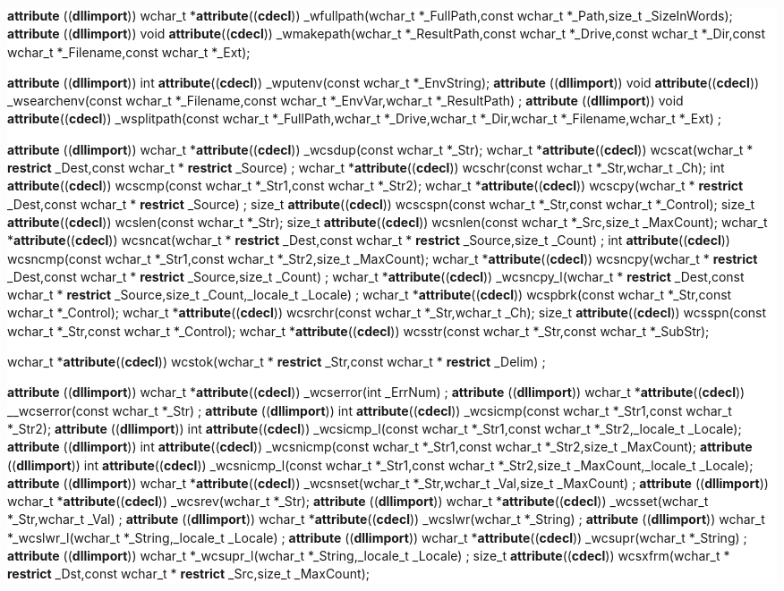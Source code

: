 



  __attribute__ ((__dllimport__)) wchar_t *__attribute__((__cdecl__)) _wfullpath(wchar_t *_FullPath,const wchar_t *_Path,size_t _SizeInWords);
  __attribute__ ((__dllimport__)) void __attribute__((__cdecl__)) _wmakepath(wchar_t *_ResultPath,const wchar_t *_Drive,const wchar_t *_Dir,const wchar_t *_Filename,const wchar_t *_Ext);




  __attribute__ ((__dllimport__)) int __attribute__((__cdecl__)) _wputenv(const wchar_t *_EnvString);
  __attribute__ ((__dllimport__)) void __attribute__((__cdecl__)) _wsearchenv(const wchar_t *_Filename,const wchar_t *_EnvVar,wchar_t *_ResultPath) ;
  __attribute__ ((__dllimport__)) void __attribute__((__cdecl__)) _wsplitpath(const wchar_t *_FullPath,wchar_t *_Drive,wchar_t *_Dir,wchar_t *_Filename,wchar_t *_Ext) ;





  __attribute__ ((__dllimport__)) wchar_t *__attribute__((__cdecl__)) _wcsdup(const wchar_t *_Str);
  wchar_t *__attribute__((__cdecl__)) wcscat(wchar_t * __restrict__ _Dest,const wchar_t * __restrict__ _Source) ;
  wchar_t *__attribute__((__cdecl__)) wcschr(const wchar_t *_Str,wchar_t _Ch);
  int __attribute__((__cdecl__)) wcscmp(const wchar_t *_Str1,const wchar_t *_Str2);
  wchar_t *__attribute__((__cdecl__)) wcscpy(wchar_t * __restrict__ _Dest,const wchar_t * __restrict__ _Source) ;
  size_t __attribute__((__cdecl__)) wcscspn(const wchar_t *_Str,const wchar_t *_Control);
  size_t __attribute__((__cdecl__)) wcslen(const wchar_t *_Str);
  size_t __attribute__((__cdecl__)) wcsnlen(const wchar_t *_Src,size_t _MaxCount);
  wchar_t *__attribute__((__cdecl__)) wcsncat(wchar_t * __restrict__ _Dest,const wchar_t * __restrict__ _Source,size_t _Count) ;
  int __attribute__((__cdecl__)) wcsncmp(const wchar_t *_Str1,const wchar_t *_Str2,size_t _MaxCount);
  wchar_t *__attribute__((__cdecl__)) wcsncpy(wchar_t * __restrict__ _Dest,const wchar_t * __restrict__ _Source,size_t _Count) ;
  wchar_t *__attribute__((__cdecl__)) _wcsncpy_l(wchar_t * __restrict__ _Dest,const wchar_t * __restrict__ _Source,size_t _Count,_locale_t _Locale) ;
  wchar_t *__attribute__((__cdecl__)) wcspbrk(const wchar_t *_Str,const wchar_t *_Control);
  wchar_t *__attribute__((__cdecl__)) wcsrchr(const wchar_t *_Str,wchar_t _Ch);
  size_t __attribute__((__cdecl__)) wcsspn(const wchar_t *_Str,const wchar_t *_Control);
  wchar_t *__attribute__((__cdecl__)) wcsstr(const wchar_t *_Str,const wchar_t *_SubStr);



  wchar_t *__attribute__((__cdecl__)) wcstok(wchar_t * __restrict__ _Str,const wchar_t * __restrict__ _Delim) ;

  __attribute__ ((__dllimport__)) wchar_t *__attribute__((__cdecl__)) _wcserror(int _ErrNum) ;
  __attribute__ ((__dllimport__)) wchar_t *__attribute__((__cdecl__)) __wcserror(const wchar_t *_Str) ;
  __attribute__ ((__dllimport__)) int __attribute__((__cdecl__)) _wcsicmp(const wchar_t *_Str1,const wchar_t *_Str2);
  __attribute__ ((__dllimport__)) int __attribute__((__cdecl__)) _wcsicmp_l(const wchar_t *_Str1,const wchar_t *_Str2,_locale_t _Locale);
  __attribute__ ((__dllimport__)) int __attribute__((__cdecl__)) _wcsnicmp(const wchar_t *_Str1,const wchar_t *_Str2,size_t _MaxCount);
  __attribute__ ((__dllimport__)) int __attribute__((__cdecl__)) _wcsnicmp_l(const wchar_t *_Str1,const wchar_t *_Str2,size_t _MaxCount,_locale_t _Locale);
  __attribute__ ((__dllimport__)) wchar_t *__attribute__((__cdecl__)) _wcsnset(wchar_t *_Str,wchar_t _Val,size_t _MaxCount) ;
  __attribute__ ((__dllimport__)) wchar_t *__attribute__((__cdecl__)) _wcsrev(wchar_t *_Str);
  __attribute__ ((__dllimport__)) wchar_t *__attribute__((__cdecl__)) _wcsset(wchar_t *_Str,wchar_t _Val) ;
  __attribute__ ((__dllimport__)) wchar_t *__attribute__((__cdecl__)) _wcslwr(wchar_t *_String) ;
  __attribute__ ((__dllimport__)) wchar_t *_wcslwr_l(wchar_t *_String,_locale_t _Locale) ;
  __attribute__ ((__dllimport__)) wchar_t *__attribute__((__cdecl__)) _wcsupr(wchar_t *_String) ;
  __attribute__ ((__dllimport__)) wchar_t *_wcsupr_l(wchar_t *_String,_locale_t _Locale) ;
  size_t __attribute__((__cdecl__)) wcsxfrm(wchar_t * __restrict__ _Dst,const wchar_t * __restrict__ _Src,size_t _MaxCount);